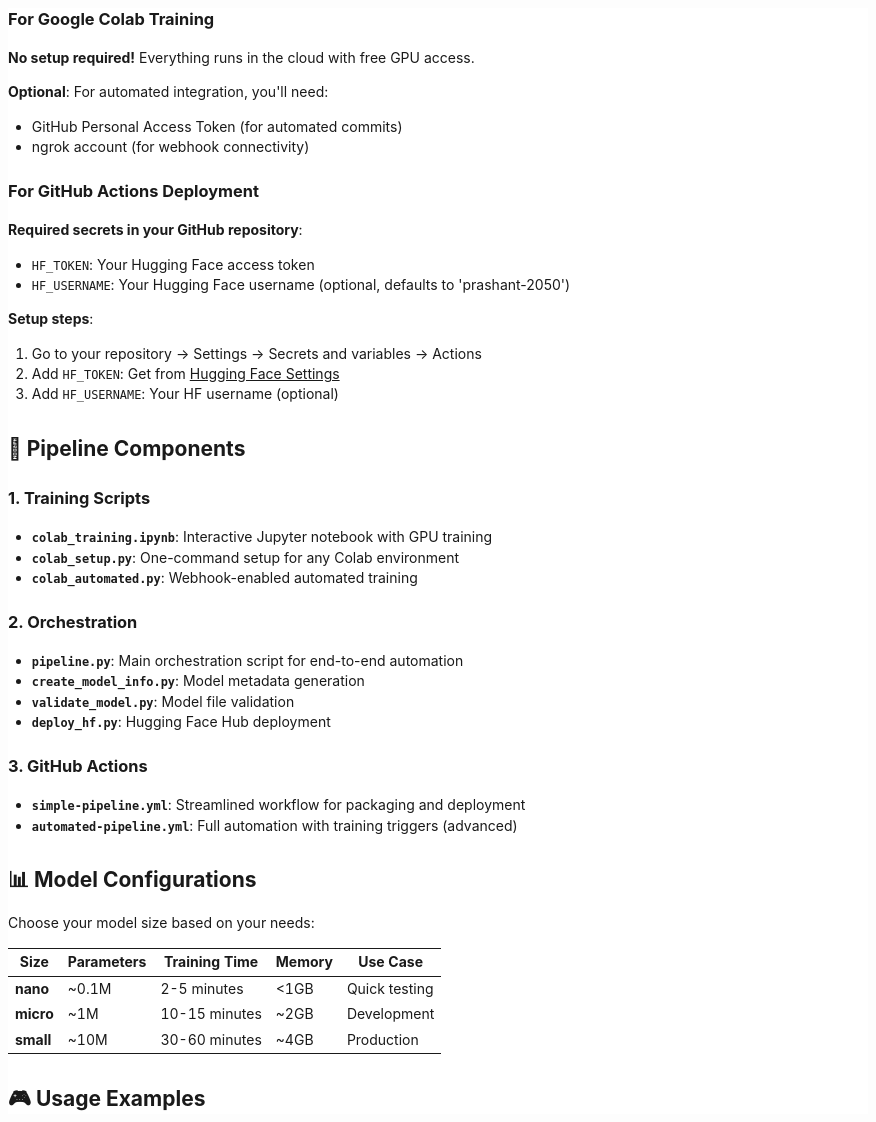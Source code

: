 ### For Google Colab Training

**No setup required!** Everything runs in the cloud with free GPU access.

**Optional**: For automated integration, you'll need:
- GitHub Personal Access Token (for automated commits)
- ngrok account (for webhook connectivity)

### For GitHub Actions Deployment

**Required secrets in your GitHub repository**:
- `HF_TOKEN`: Your Hugging Face access token
- `HF_USERNAME`: Your Hugging Face username (optional, defaults to 'prashant-2050')

**Setup steps**:
1. Go to your repository → Settings → Secrets and variables → Actions
2. Add `HF_TOKEN`: Get from [Hugging Face Settings](https://huggingface.co/settings/tokens)
3. Add `HF_USERNAME`: Your HF username (optional)

## 🔧 Pipeline Components

### 1. Training Scripts

- **`colab_training.ipynb`**: Interactive Jupyter notebook with GPU training
- **`colab_setup.py`**: One-command setup for any Colab environment
- **`colab_automated.py`**: Webhook-enabled automated training

### 2. Orchestration

- **`pipeline.py`**: Main orchestration script for end-to-end automation
- **`create_model_info.py`**: Model metadata generation
- **`validate_model.py`**: Model file validation
- **`deploy_hf.py`**: Hugging Face Hub deployment

### 3. GitHub Actions

- **`simple-pipeline.yml`**: Streamlined workflow for packaging and deployment
- **`automated-pipeline.yml`**: Full automation with training triggers (advanced)

## 📊 Model Configurations

Choose your model size based on your needs:

| Size | Parameters | Training Time | Memory | Use Case |
|------|------------|---------------|---------|----------|
| **nano** | ~0.1M | 2-5 minutes | <1GB | Quick testing |
| **micro** | ~1M | 10-15 minutes | ~2GB | Development |
| **small** | ~10M | 30-60 minutes | ~4GB | Production |

## 🎮 Usage Examples
